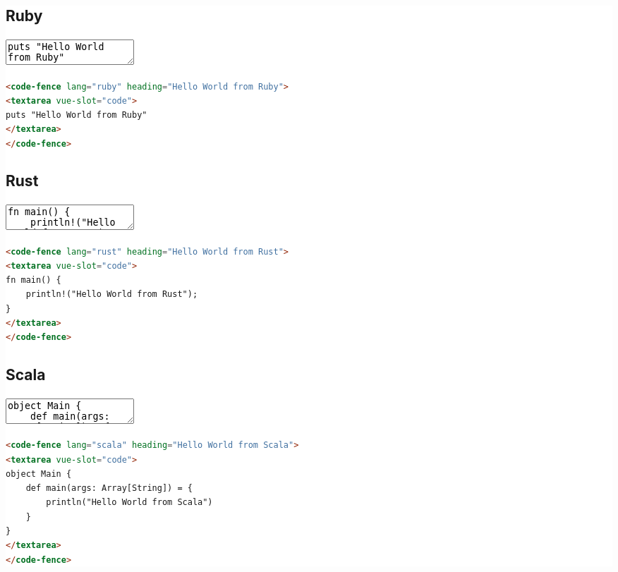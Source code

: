 ## Ruby

<code-fence lang="ruby" heading="Hello World from Ruby">
<textarea vue-slot="code">
puts "Hello World from Ruby"
</textarea>
</code-fence>

```html
<code-fence lang="ruby" heading="Hello World from Ruby">
<textarea vue-slot="code">
puts "Hello World from Ruby"
</textarea>
</code-fence>
```

## Rust

<code-fence lang="rust" heading="Hello World from Rust">
<textarea vue-slot="code">
fn main() {
    println!("Hello World from Rust");
}
</textarea>
</code-fence>

```html
<code-fence lang="rust" heading="Hello World from Rust">
<textarea vue-slot="code">
fn main() {
    println!("Hello World from Rust");
}
</textarea>
</code-fence>
```

## Scala

<code-fence lang="scala" heading="Hello World from Scala">
<textarea vue-slot="code">
object Main {
    def main(args: Array[String]) = {
        println("Hello World from Scala")
    }
}
</textarea>
</code-fence>

```html
<code-fence lang="scala" heading="Hello World from Scala">
<textarea vue-slot="code">
object Main {
    def main(args: Array[String]) = {
        println("Hello World from Scala")
    }
}
</textarea>
</code-fence>
```
